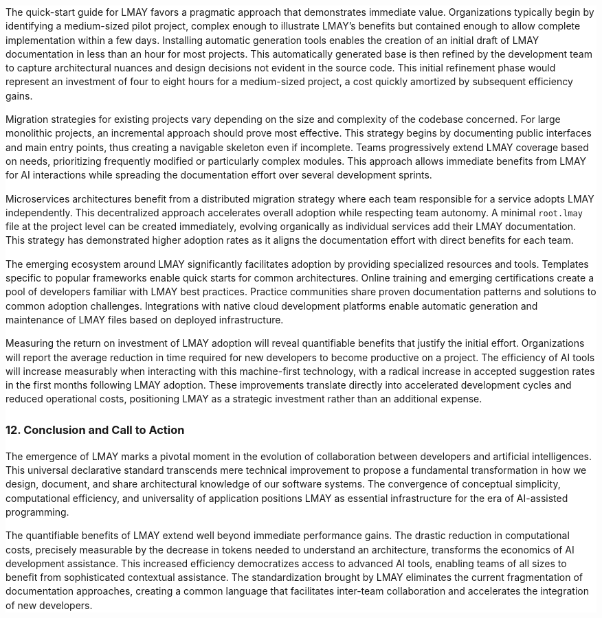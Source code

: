 The quick-start guide for LMAY favors a pragmatic approach that demonstrates immediate value. Organizations typically begin by identifying a medium-sized pilot project, complex enough to illustrate LMAY’s benefits but contained enough to allow complete implementation within a few days. Installing automatic generation tools enables the creation of an initial draft of LMAY documentation in less than an hour for most projects. This automatically generated base is then refined by the development team to capture architectural nuances and design decisions not evident in the source code. This initial refinement phase would represent an investment of four to eight hours for a medium-sized project, a cost quickly amortized by subsequent efficiency gains.

Migration strategies for existing projects vary depending on the size and complexity of the codebase concerned. For large monolithic projects, an incremental approach should prove most effective. This strategy begins by documenting public interfaces and main entry points, thus creating a navigable skeleton even if incomplete. Teams progressively extend LMAY coverage based on needs, prioritizing frequently modified or particularly complex modules. This approach allows immediate benefits from LMAY for AI interactions while spreading the documentation effort over several development sprints.

Microservices architectures benefit from a distributed migration strategy where each team responsible for a service adopts LMAY independently. This decentralized approach accelerates overall adoption while respecting team autonomy. A minimal `root.lmay` file at the project level can be created immediately, evolving organically as individual services add their LMAY documentation. This strategy has demonstrated higher adoption rates as it aligns the documentation effort with direct benefits for each team.

The emerging ecosystem around LMAY significantly facilitates adoption by providing specialized resources and tools. Templates specific to popular frameworks enable quick starts for common architectures. Online training and emerging certifications create a pool of developers familiar with LMAY best practices. Practice communities share proven documentation patterns and solutions to common adoption challenges. Integrations with native cloud development platforms enable automatic generation and maintenance of LMAY files based on deployed infrastructure.

Measuring the return on investment of LMAY adoption will reveal quantifiable benefits that justify the initial effort. Organizations will report the average reduction in time required for new developers to become productive on a project. The efficiency of AI tools will increase measurably when interacting with this machine-first technology, with a radical increase in accepted suggestion rates in the first months following LMAY adoption. These improvements translate directly into accelerated development cycles and reduced operational costs, positioning LMAY as a strategic investment rather than an additional expense.

### 12. Conclusion and Call to Action

The emergence of LMAY marks a pivotal moment in the evolution of collaboration between developers and artificial intelligences. This universal declarative standard transcends mere technical improvement to propose a fundamental transformation in how we design, document, and share architectural knowledge of our software systems. The convergence of conceptual simplicity, computational efficiency, and universality of application positions LMAY as essential infrastructure for the era of AI-assisted programming.

The quantifiable benefits of LMAY extend well beyond immediate performance gains. The drastic reduction in computational costs, precisely measurable by the decrease in tokens needed to understand an architecture, transforms the economics of AI development assistance. This increased efficiency democratizes access to advanced AI tools, enabling teams of all sizes to benefit from sophisticated contextual assistance. The standardization brought by LMAY eliminates the current fragmentation of documentation approaches, creating a common language that facilitates inter-team collaboration and accelerates the integration of new developers.
